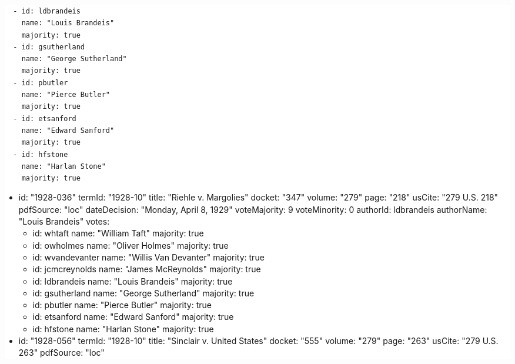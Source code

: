       - id: ldbrandeis
        name: "Louis Brandeis"
        majority: true
      - id: gsutherland
        name: "George Sutherland"
        majority: true
      - id: pbutler
        name: "Pierce Butler"
        majority: true
      - id: etsanford
        name: "Edward Sanford"
        majority: true
      - id: hfstone
        name: "Harlan Stone"
        majority: true
  - id: "1928-036"
    termId: "1928-10"
    title: "Riehle v. Margolies"
    docket: "347"
    volume: "279"
    page: "218"
    usCite: "279 U.S. 218"
    pdfSource: "loc"
    dateDecision: "Monday, April 8, 1929"
    voteMajority: 9
    voteMinority: 0
    authorId: ldbrandeis
    authorName: "Louis Brandeis"
    votes:
      - id: whtaft
        name: "William Taft"
        majority: true
      - id: owholmes
        name: "Oliver Holmes"
        majority: true
      - id: wvandevanter
        name: "Willis Van Devanter"
        majority: true
      - id: jcmcreynolds
        name: "James McReynolds"
        majority: true
      - id: ldbrandeis
        name: "Louis Brandeis"
        majority: true
      - id: gsutherland
        name: "George Sutherland"
        majority: true
      - id: pbutler
        name: "Pierce Butler"
        majority: true
      - id: etsanford
        name: "Edward Sanford"
        majority: true
      - id: hfstone
        name: "Harlan Stone"
        majority: true
  - id: "1928-056"
    termId: "1928-10"
    title: "Sinclair v. United States"
    docket: "555"
    volume: "279"
    page: "263"
    usCite: "279 U.S. 263"
    pdfSource: "loc"